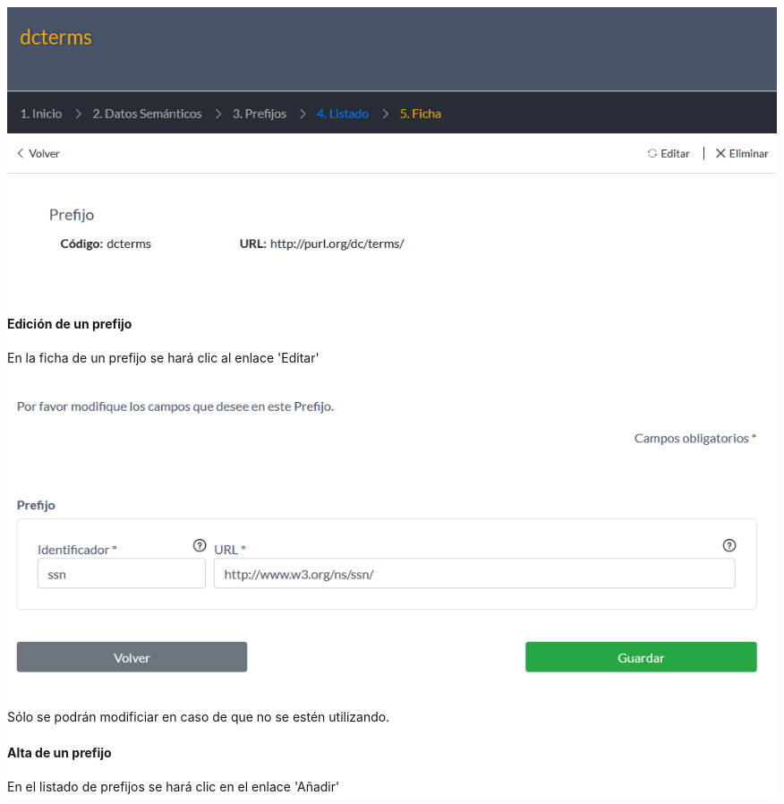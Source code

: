 ![Ficha de un prefijo](./img/prefijosFicha.PNG)

#### Edición de un prefijo

En la ficha de un prefijo se hará clic al enlace 'Editar'

![Editar prefijo](./img/prefijosEdicion.PNG)

Sólo se podrán modificiar en caso de que no se estén utilizando.

#### Alta de un prefijo

En el listado de prefijos se hará clic en el enlace 'Añadir'

